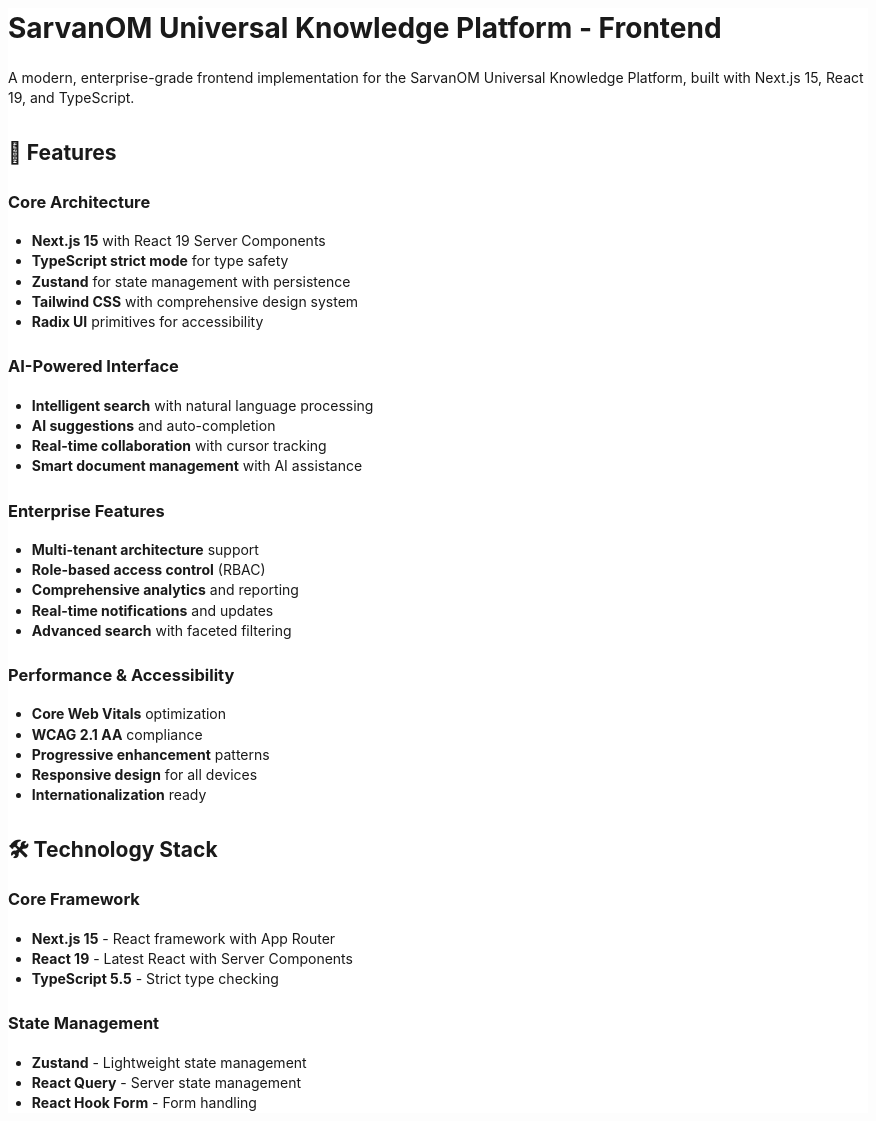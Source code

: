 # SarvanOM Universal Knowledge Platform - Frontend

A modern, enterprise-grade frontend implementation for the SarvanOM Universal Knowledge Platform, built with Next.js 15, React 19, and TypeScript.

## 🚀 Features

### Core Architecture

- **Next.js 15** with React 19 Server Components
- **TypeScript strict mode** for type safety
- **Zustand** for state management with persistence
- **Tailwind CSS** with comprehensive design system
- **Radix UI** primitives for accessibility

### AI-Powered Interface

- **Intelligent search** with natural language processing
- **AI suggestions** and auto-completion
- **Real-time collaboration** with cursor tracking
- **Smart document management** with AI assistance

### Enterprise Features

- **Multi-tenant architecture** support
- **Role-based access control** (RBAC)
- **Comprehensive analytics** and reporting
- **Real-time notifications** and updates
- **Advanced search** with faceted filtering

### Performance & Accessibility

- **Core Web Vitals** optimization
- **WCAG 2.1 AA** compliance
- **Progressive enhancement** patterns
- **Responsive design** for all devices
- **Internationalization** ready

## 🛠️ Technology Stack

### Core Framework

- **Next.js 15** - React framework with App Router
- **React 19** - Latest React with Server Components
- **TypeScript 5.5** - Strict type checking

### State Management

- **Zustand** - Lightweight state management
- **React Query** - Server state management
- **React Hook Form** - Form handling
